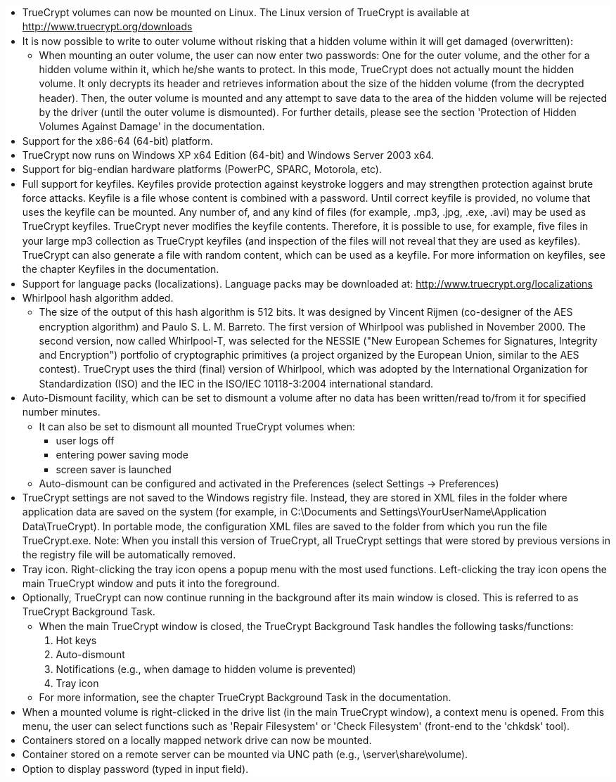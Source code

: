 * TrueCrypt volumes can now be mounted on Linux. The Linux version of TrueCrypt is available at http://www.truecrypt.org/downloads
* It is now possible to write to outer volume without risking that a hidden volume within it will get damaged (overwritten):
    * When mounting an outer volume, the user can now enter two passwords: One for the outer volume, and the other for a hidden volume within it, which he/she wants to protect. In this mode, TrueCrypt does not actually mount the hidden volume. It only decrypts its header and retrieves information about the size of the hidden volume (from the decrypted header). Then, the outer volume is mounted and any attempt to save data to the area of the hidden volume will be rejected by the driver (until the outer volume is dismounted). For further details, please see the section 'Protection of Hidden Volumes Against Damage' in the documentation.
* Support for the x86-64 (64-bit) platform.
* TrueCrypt now runs on Windows XP x64 Edition (64-bit) and Windows Server 2003 x64.
* Support for big-endian hardware platforms (PowerPC, SPARC, Motorola, etc).
* Full support for keyfiles. Keyfiles provide protection against keystroke loggers and may strengthen protection against brute force attacks. Keyfile is a file whose content is combined with a password. Until correct keyfile is provided, no volume that uses the keyfile can be mounted. Any number of, and any kind of files (for example, .mp3, .jpg, .exe, .avi) may be used as TrueCrypt keyfiles. TrueCrypt never modifies the keyfile contents. Therefore, it is possible to use, for example, five files in your large mp3 collection as TrueCrypt keyfiles (and inspection of the files will not reveal that they are used as keyfiles). TrueCrypt can also generate a file with random content, which can be used as a keyfile. For more information on keyfiles, see the chapter Keyfiles in the documentation.
* Support for language packs (localizations). Language packs may be downloaded at: http://www.truecrypt.org/localizations
* Whirlpool hash algorithm added.
    * The size of the output of this hash algorithm is 512 bits. It was designed by Vincent Rijmen (co-designer of the AES encryption algorithm) and Paulo S. L. M. Barreto. The first version of Whirlpool was published in November 2000. The second version, now called Whirlpool-T, was selected for the NESSIE ("New European Schemes for Signatures, Integrity and Encryption") portfolio of cryptographic primitives (a project organized by the European Union, similar to the AES contest). TrueCrypt uses the third (final) version of Whirlpool, which was adopted by the International Organization for Standardization (ISO) and the IEC in the ISO/IEC 10118-3:2004 international standard.
* Auto-Dismount facility, which can be set to dismount a volume after no data has been written/read to/from it for specified number minutes.
    * It can also be set to dismount all mounted TrueCrypt volumes when:
        * user logs off
        * entering power saving mode
        * screen saver is launched
    * Auto-dismount can be configured and activated in the Preferences (select Settings -> Preferences)
* TrueCrypt settings are not saved to the Windows registry file. Instead, they are stored in XML files in the folder where application data are saved on the system (for example, in C:\Documents and Settings\YourUserName\Application Data\TrueCrypt). In portable mode, the configuration XML files are saved to the folder from which you run the file TrueCrypt.exe.
Note: When you install this version of TrueCrypt, all TrueCrypt settings that were stored by previous versions in the registry file will be automatically removed.
* Tray icon. Right-clicking the tray icon opens a popup menu with the most used functions. Left-clicking the tray icon opens the main TrueCrypt window and puts it into the foreground.
* Optionally, TrueCrypt can now continue running in the background after its main window is closed. This is referred to as TrueCrypt Background Task.
    * When the main TrueCrypt window is closed, the TrueCrypt Background Task handles the following tasks/functions:
        1) Hot keys
        2) Auto-dismount
        3) Notifications (e.g., when damage to hidden volume is prevented)
        4) Tray icon
    * For more information, see the chapter TrueCrypt Background Task in the documentation.
* When a mounted volume is right-clicked in the drive list (in the main TrueCrypt window), a context menu is opened. From this menu, the user can select functions such as 'Repair Filesystem' or 'Check Filesystem' (front-end to the 'chkdsk' tool).
* Containers stored on a locally mapped network drive can now be mounted.
* Container stored on a remote server can be mounted via UNC path (e.g., \\server\share\volume).
* Option to display password (typed in input field).